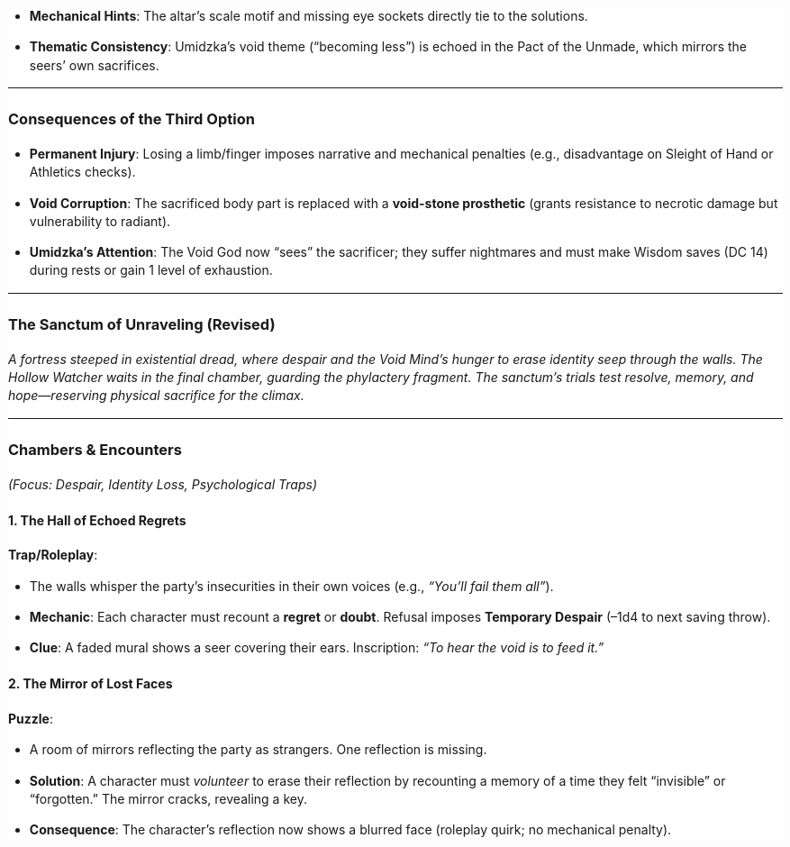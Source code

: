 - **Mechanical Hints**: The altar’s scale motif and missing eye sockets directly tie to the solutions.
    
- **Thematic Consistency**: Umidzka’s void theme (“becoming less”) is echoed in the Pact of the Unmade, which mirrors the seers’ own sacrifices.
    

---

### **Consequences of the Third Option**

- **Permanent Injury**: Losing a limb/finger imposes narrative and mechanical penalties (e.g., disadvantage on Sleight of Hand or Athletics checks).
    
- **Void Corruption**: The sacrificed body part is replaced with a **void-stone prosthetic** (grants resistance to necrotic damage but vulnerability to radiant).
    
- **Umidzka’s Attention**: The Void God now “sees” the sacrificer; they suffer nightmares and must make Wisdom saves (DC 14) during rests or gain 1 level of exhaustion.
    

---

### **The Sanctum of Unraveling (Revised)**

_A fortress steeped in existential dread, where despair and the Void Mind’s hunger to erase identity seep through the walls. The Hollow Watcher waits in the final chamber, guarding the phylactery fragment. The sanctum’s trials test resolve, memory, and hope—reserving physical sacrifice for the climax._

---

### **Chambers & Encounters**

_(Focus: Despair, Identity Loss, Psychological Traps)_

#### **1. The Hall of Echoed Regrets**

**Trap/Roleplay**:

- The walls whisper the party’s insecurities in their own voices (e.g., _“You’ll fail them all”_).
    
- **Mechanic**: Each character must recount a **regret** or **doubt**. Refusal imposes **Temporary Despair** (–1d4 to next saving throw).
    
- **Clue**: A faded mural shows a seer covering their ears. Inscription: _“To hear the void is to feed it.”_
    

#### **2. The Mirror of Lost Faces**

**Puzzle**:

- A room of mirrors reflecting the party as strangers. One reflection is missing.
    
- **Solution**: A character must _volunteer_ to erase their reflection by recounting a memory of a time they felt “invisible” or “forgotten.” The mirror cracks, revealing a key.
    
- **Consequence**: The character’s reflection now shows a blurred face (roleplay quirk; no mechanical penalty).
    